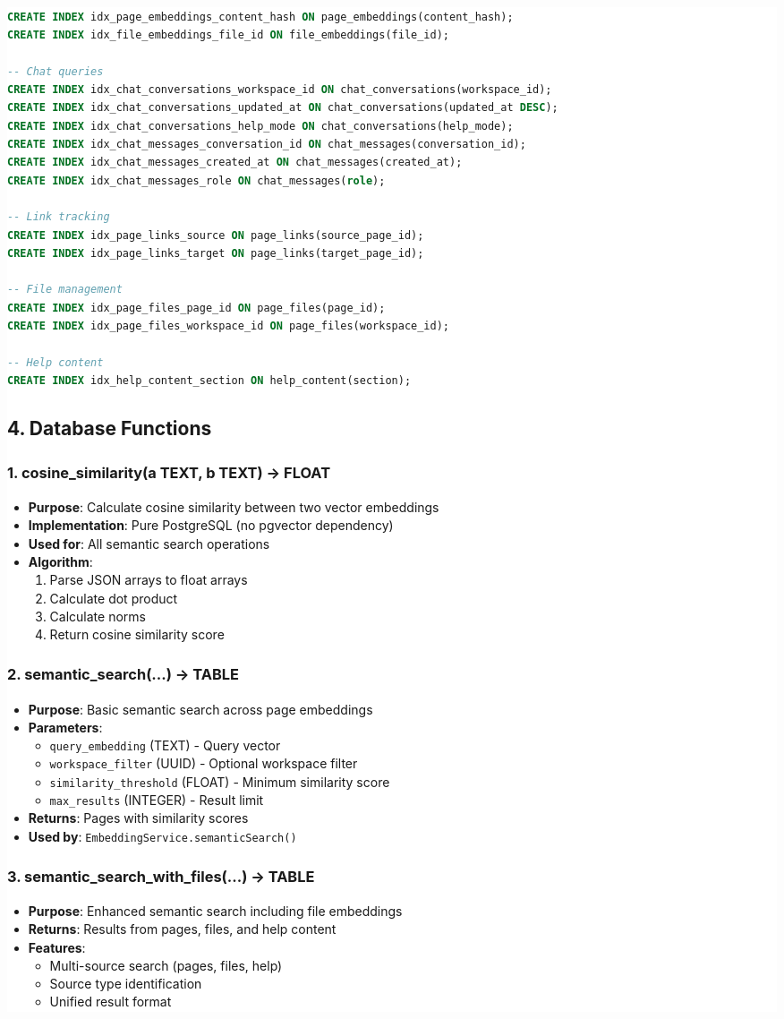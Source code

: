 ```sql
CREATE INDEX idx_page_embeddings_content_hash ON page_embeddings(content_hash);
CREATE INDEX idx_file_embeddings_file_id ON file_embeddings(file_id);

-- Chat queries
CREATE INDEX idx_chat_conversations_workspace_id ON chat_conversations(workspace_id);
CREATE INDEX idx_chat_conversations_updated_at ON chat_conversations(updated_at DESC);
CREATE INDEX idx_chat_conversations_help_mode ON chat_conversations(help_mode);
CREATE INDEX idx_chat_messages_conversation_id ON chat_messages(conversation_id);
CREATE INDEX idx_chat_messages_created_at ON chat_messages(created_at);
CREATE INDEX idx_chat_messages_role ON chat_messages(role);

-- Link tracking
CREATE INDEX idx_page_links_source ON page_links(source_page_id);
CREATE INDEX idx_page_links_target ON page_links(target_page_id);

-- File management
CREATE INDEX idx_page_files_page_id ON page_files(page_id);
CREATE INDEX idx_page_files_workspace_id ON page_files(workspace_id);

-- Help content
CREATE INDEX idx_help_content_section ON help_content(section);
```

## 4. Database Functions

### 1. **cosine_similarity(a TEXT, b TEXT) → FLOAT**

- **Purpose**: Calculate cosine similarity between two vector embeddings
- **Implementation**: Pure PostgreSQL (no pgvector dependency)
- **Used for**: All semantic search operations
- **Algorithm**:
  1. Parse JSON arrays to float arrays
  2. Calculate dot product
  3. Calculate norms
  4. Return cosine similarity score

### 2. **semantic_search(...) → TABLE**

- **Purpose**: Basic semantic search across page embeddings
- **Parameters**:
  - `query_embedding` (TEXT) - Query vector
  - `workspace_filter` (UUID) - Optional workspace filter
  - `similarity_threshold` (FLOAT) - Minimum similarity score
  - `max_results` (INTEGER) - Result limit
- **Returns**: Pages with similarity scores
- **Used by**: `EmbeddingService.semanticSearch()`

### 3. **semantic_search_with_files(...) → TABLE**

- **Purpose**: Enhanced semantic search including file embeddings
- **Returns**: Results from pages, files, and help content
- **Features**:
  - Multi-source search (pages, files, help)
  - Source type identification
  - Unified result format
